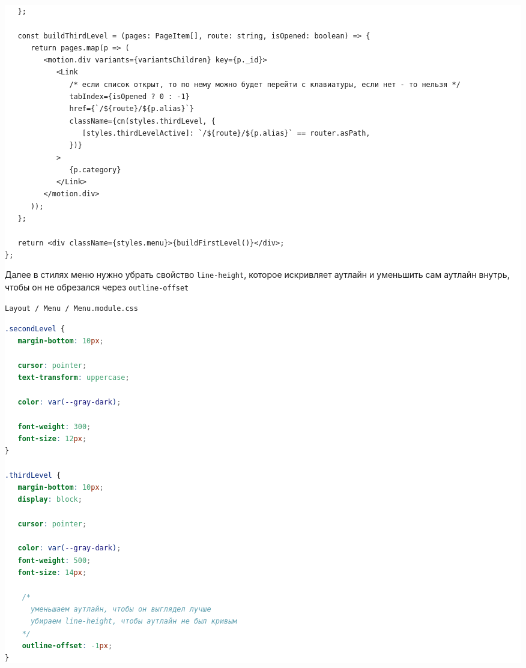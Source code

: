 ```TSX
   };

   const buildThirdLevel = (pages: PageItem[], route: string, isOpened: boolean) => {
      return pages.map(p => (
         <motion.div variants={variantsChildren} key={p._id}>
            <Link
               /* если список открыт, то по нему можно будет перейти с клавиатуры, если нет - то нельзя */
               tabIndex={isOpened ? 0 : -1}
               href={`/${route}/${p.alias}`}
               className={cn(styles.thirdLevel, {
                  [styles.thirdLevelActive]: `/${route}/${p.alias}` == router.asPath,
               })}
            >
               {p.category}
            </Link>
         </motion.div>
      ));
   };

   return <div className={styles.menu}>{buildFirstLevel()}</div>;
};
```

Далее в стилях меню нужно убрать свойство `line-height`, которое искривляет аутлайн и уменьшить сам аутлайн внутрь, чтобы он не обрезался через `outline-offset`

`Layout / Menu / Menu.module.css`

```CSS
.secondLevel {
   margin-bottom: 10px;

   cursor: pointer;
   text-transform: uppercase;

   color: var(--gray-dark);

   font-weight: 300;
   font-size: 12px;
}

.thirdLevel {
   margin-bottom: 10px;
   display: block;

   cursor: pointer;

   color: var(--gray-dark);
   font-weight: 500;
   font-size: 14px;

	/*
      уменьшаем аутлайн, чтобы он выглядел лучше
      убираем line-height, чтобы аутлайн не был кривым
	*/
    outline-offset: -1px;
}
```
